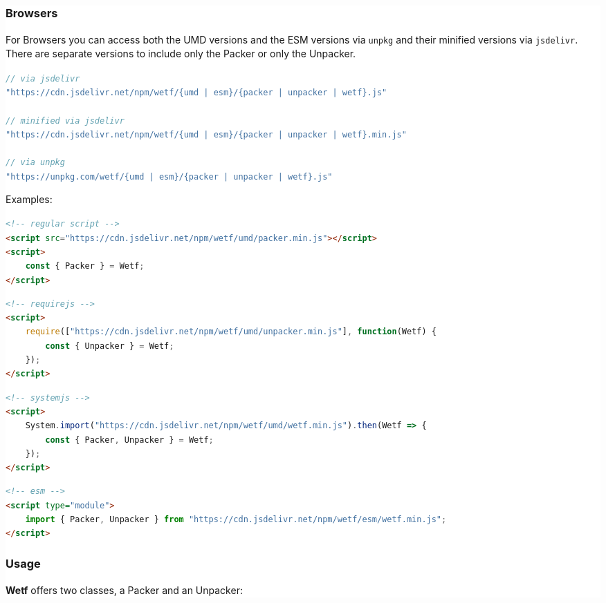 ### Browsers

For Browsers you can access both the UMD versions and the ESM versions via `unpkg` and their minified versions via `jsdelivr`. There are separate versions to include only the Packer or only the Unpacker.

```js
// via jsdelivr
"https://cdn.jsdelivr.net/npm/wetf/{umd | esm}/{packer | unpacker | wetf}.js"

// minified via jsdelivr
"https://cdn.jsdelivr.net/npm/wetf/{umd | esm}/{packer | unpacker | wetf}.min.js"

// via unpkg
"https://unpkg.com/wetf/{umd | esm}/{packer | unpacker | wetf}.js"
```

Examples:

```html
<!-- regular script -->
<script src="https://cdn.jsdelivr.net/npm/wetf/umd/packer.min.js"></script>
<script>
    const { Packer } = Wetf;
</script>
```

```html
<!-- requirejs -->
<script>
    require(["https://cdn.jsdelivr.net/npm/wetf/umd/unpacker.min.js"], function(Wetf) {
        const { Unpacker } = Wetf;
    });
</script>
```

```html
<!-- systemjs -->
<script>
    System.import("https://cdn.jsdelivr.net/npm/wetf/umd/wetf.min.js").then(Wetf => {
        const { Packer, Unpacker } = Wetf;
    });
</script>
```

```html
<!-- esm -->
<script type="module">
    import { Packer, Unpacker } from "https://cdn.jsdelivr.net/npm/wetf/esm/wetf.min.js";
</script>
```

### Usage

**Wetf** offers two classes, a Packer and an Unpacker:
